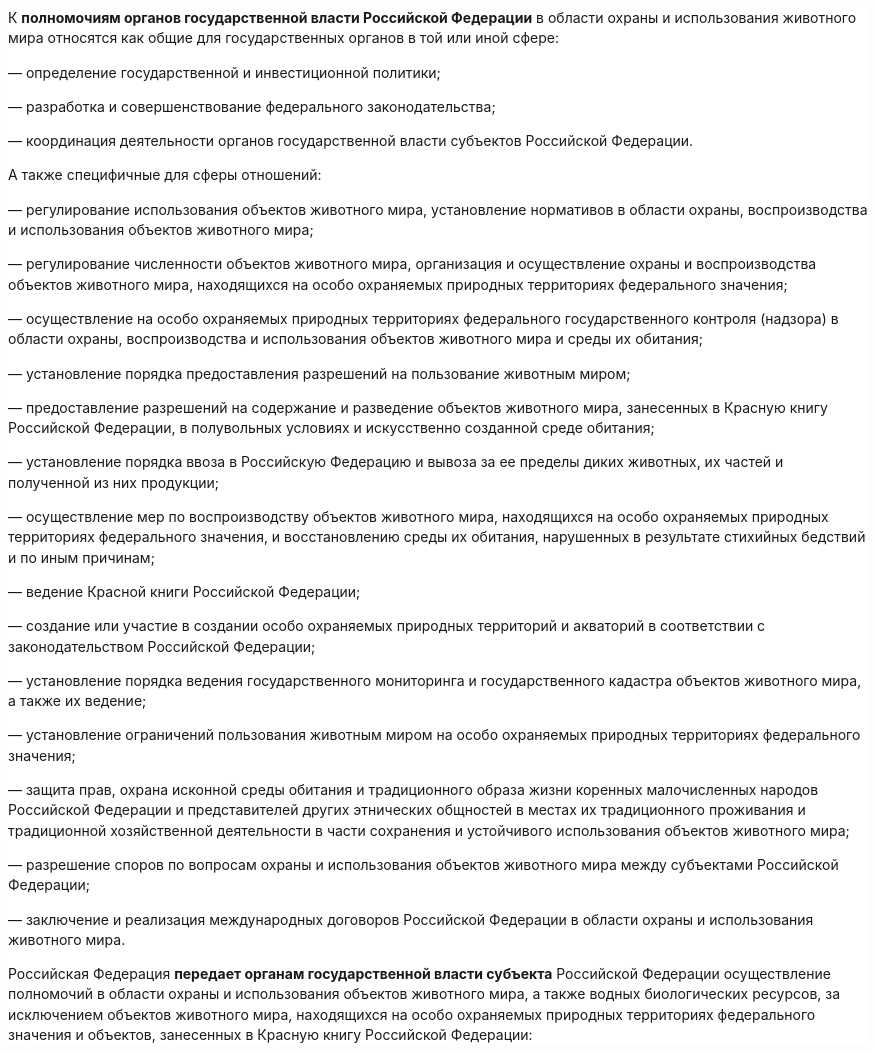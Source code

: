 К **полномочиям органов государственной власти Российской Федерации** в области охраны и использования животного мира относятся как общие для государственных органов в той или иной сфере:

— определение государственной и инвестиционной политики;

— разработка и совершенствование федерального законодательства;

— координация деятельности органов государственной власти субъектов Российской Федерации.

А также специфичные для сферы отношений:

— регулирование использования объектов животного мира, установление нормативов в области охраны, воспроизводства и использования объектов животного мира;

— регулирование численности объектов животного мира, организация и осуществление охраны и воспроизводства объектов животного мира, находящихся на особо охраняемых природных территориях федерального значения;

— осуществление на особо охраняемых природных территориях федерального государственного контроля (надзора) в области охраны, воспроизводства и использования объектов животного мира и среды их обитания;

— установление порядка предоставления разрешений на пользование животным миром;

— предоставление разрешений на содержание и разведение объектов животного мира, занесенных в Красную книгу Российской Федерации, в полувольных условиях и искусственно созданной среде обитания;

— установление порядка ввоза в Российскую Федерацию и вывоза за ее пределы диких животных, их частей и полученной из них продукции;

— осуществление мер по воспроизводству объектов животного мира, находящихся на особо охраняемых природных территориях федерального значения, и восстановлению среды их обитания, нарушенных в результате стихийных бедствий и по иным причинам;

— ведение Красной книги Российской Федерации;

— создание или участие в создании особо охраняемых природных территорий и акваторий в соответствии с законодательством Российской Федерации;

— установление порядка ведения государственного мониторинга и государственного кадастра объектов животного мира, а также их ведение;

— установление ограничений пользования животным миром на особо охраняемых природных территориях федерального значения;

— защита прав, охрана исконной среды обитания и традиционного образа жизни коренных малочисленных народов Российской Федерации и представителей других этнических общностей в местах их традиционного проживания и традиционной хозяйственной деятельности в части сохранения и устойчивого использования объектов животного мира;

— разрешение споров по вопросам охраны и использования объектов животного мира между субъектами Российской Федерации;

— заключение и реализация международных договоров Российской Федерации в области охраны и использования животного мира.

Российская Федерация **передает органам государственной власти субъекта** Российской Федерации осуществление полномочий в области охраны и использования объектов животного мира, а также водных биологических ресурсов, за исключением объектов животного мира, находящихся на особо охраняемых природных территориях федерального значения и объектов, занесенных в Красную книгу Российской Федерации:
